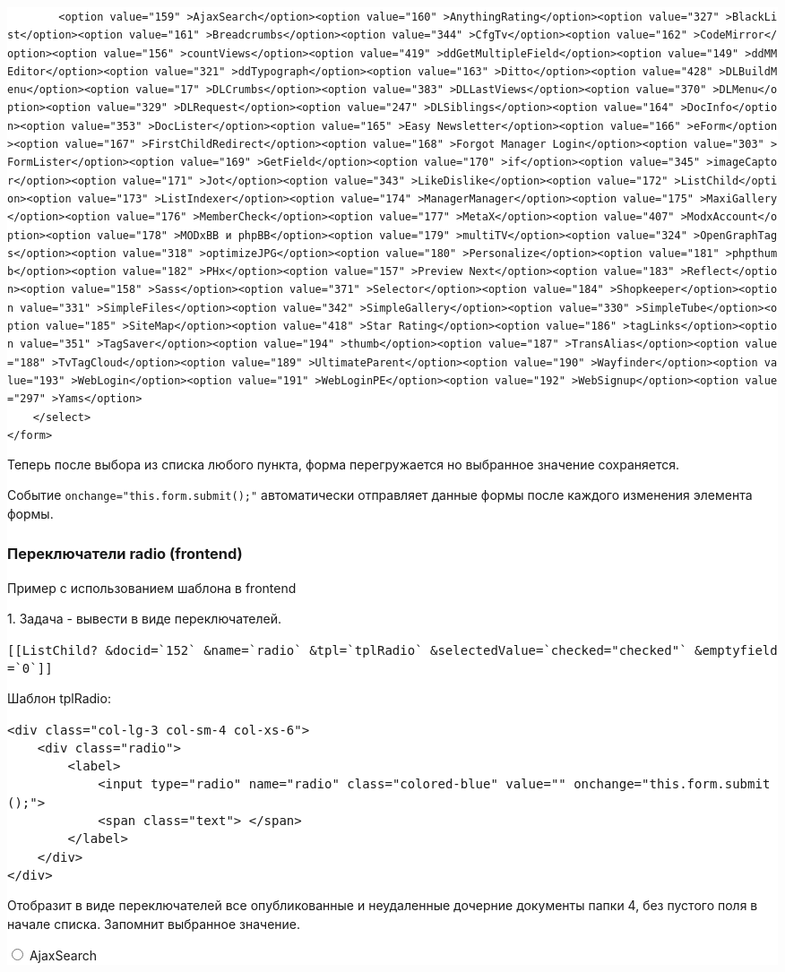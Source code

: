 			<option value="159" >AjaxSearch</option><option value="160" >AnythingRating</option><option value="327" >BlackList</option><option value="161" >Breadcrumbs</option><option value="344" >CfgTv</option><option value="162" >CodeMirror</option><option value="156" >countViews</option><option value="419" >ddGetMultipleField</option><option value="149" >ddMMEditor</option><option value="321" >ddTypograph</option><option value="163" >Ditto</option><option value="428" >DLBuildMenu</option><option value="17" >DLCrumbs</option><option value="383" >DLLastViews</option><option value="370" >DLMenu</option><option value="329" >DLRequest</option><option value="247" >DLSiblings</option><option value="164" >DocInfo</option><option value="353" >DocLister</option><option value="165" >Easy Newsletter</option><option value="166" >eForm</option><option value="167" >FirstChildRedirect</option><option value="168" >Forgot Manager Login</option><option value="303" >FormLister</option><option value="169" >GetField</option><option value="170" >if</option><option value="345" >imageCaptor</option><option value="171" >Jot</option><option value="343" >LikeDislike</option><option value="172" >ListChild</option><option value="173" >ListIndexer</option><option value="174" >ManagerManager</option><option value="175" >MaxiGallery</option><option value="176" >MemberCheck</option><option value="177" >MetaX</option><option value="407" >ModxAccount</option><option value="178" >MODxBB и phpBB</option><option value="179" >multiTV</option><option value="324" >OpenGraphTags</option><option value="318" >optimizeJPG</option><option value="180" >Personalize</option><option value="181" >phpthumb</option><option value="182" >PHx</option><option value="157" >Preview Next</option><option value="183" >Reflect</option><option value="158" >Sass</option><option value="371" >Selector</option><option value="184" >Shopkeeper</option><option value="331" >SimpleFiles</option><option value="342" >SimpleGallery</option><option value="330" >SimpleTube</option><option value="185" >SiteMap</option><option value="418" >Star Rating</option><option value="186" >tagLinks</option><option value="351" >TagSaver</option><option value="194" >thumb</option><option value="187" >TransAlias</option><option value="188" >TvTagCloud</option><option value="189" >UltimateParent</option><option value="190" >Wayfinder</option><option value="193" >WebLogin</option><option value="191" >WebLoginPE</option><option value="192" >WebSignup</option><option value="297" >Yams</option>
		</select>
	</form>
</div>
<p>Теперь после выбора из списка любого пункта, форма перегружается но выбранное значение сохраняется.</p>
<p>Событие <code>onchange="this.form.submit();"</code> автоматически отправляет данные формы после каждого изменения элемента формы.</p>

<h3 class="sub-header text-bold">Переключатели radio (frontend)</h3>
<p><span class="text-bold">Пример c использованием шаблона в frontend</span></p>
<p><span class="text-bold">1.</span> Задача - вывести в виде переключателей.</p>
<pre class="brush: html;">
[[ListChild? &docid=`152` &name=`radio` &tpl=`tplRadio` &selectedValue=`checked="checked"` &emptyfield=`0`]]
</pre>
<p><span class="text-bold">Шаблон tplRadio:</span></p>
<pre class="brush: html;">
&lt;div class="col-lg-3 col-sm-4 col-xs-6"&gt;
	&lt;div class="radio"&gt;
		&lt;label&gt;
			&lt;input type="radio" name="radio" class="colored-blue" value="" onchange="this.form.submit();"&gt;
			&lt;span class="text"&gt; &lt;/span&gt;
		&lt;/label&gt;
	&lt;/div&gt;
&lt;/div&gt;
</pre>
<p>Отобразит в виде переключателей все опубликованные и неудаленные дочерние документы папки 4, без пустого поля в начале списка. Запомнит выбранное значение.</p>
<div class="row">
	<div class="col-lg-2 col-sm-4 col-xs-6">
	<div class="radio">
		<label>
			<input type="radio" name="radio" class="colored-blue" value="159" onchange="this.form.submit();">
			<span class="text"> AjaxSearch</span>
		</label>
	</div>
</div><div class="col-lg-2 col-sm-4 col-xs-6">